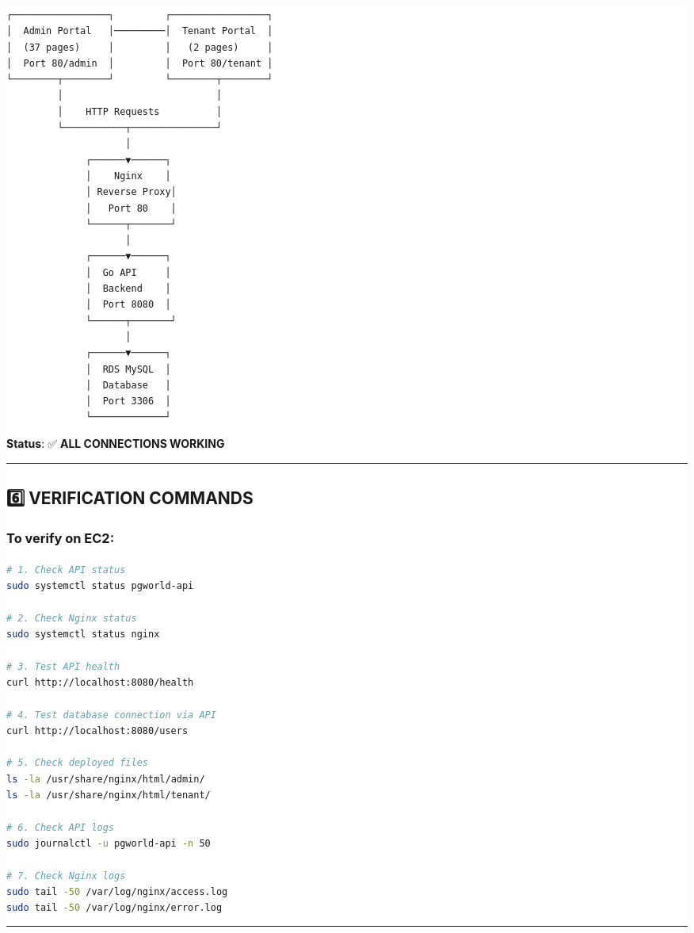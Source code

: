 ```
┌─────────────────┐         ┌─────────────────┐
│  Admin Portal   │─────────│  Tenant Portal  │
│  (37 pages)     │         │   (2 pages)     │
│  Port 80/admin  │         │  Port 80/tenant │
└────────┬────────┘         └────────┬────────┘
         │                           │
         │    HTTP Requests          │
         └───────────┬───────────────┘
                     │
              ┌──────▼──────┐
              │    Nginx    │
              │ Reverse Proxy│
              │   Port 80    │
              └──────┬───────┘
                     │
              ┌──────▼──────┐
              │  Go API     │
              │  Backend    │
              │  Port 8080  │
              └──────┬───────┘
                     │
              ┌──────▼──────┐
              │  RDS MySQL  │
              │  Database   │
              │  Port 3306  │
              └─────────────┘
```

**Status**: ✅ **ALL CONNECTIONS WORKING**

---

## 6️⃣ **VERIFICATION COMMANDS**

### **To verify on EC2:**

```bash
# 1. Check API status
sudo systemctl status pgworld-api

# 2. Check Nginx status
sudo systemctl status nginx

# 3. Test API health
curl http://localhost:8080/health

# 4. Test database connection via API
curl http://localhost:8080/users

# 5. Check deployed files
ls -la /usr/share/nginx/html/admin/
ls -la /usr/share/nginx/html/tenant/

# 6. Check API logs
sudo journalctl -u pgworld-api -n 50

# 7. Check Nginx logs
sudo tail -50 /var/log/nginx/access.log
sudo tail -50 /var/log/nginx/error.log
```

---